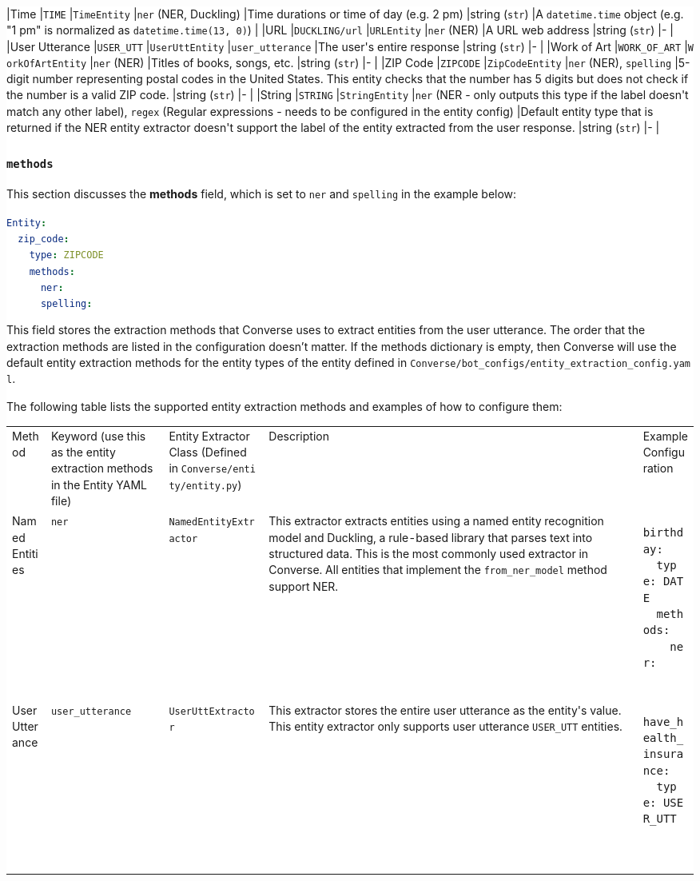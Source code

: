 |Time	|`TIME`	|`TimeEntity`	|`ner` (NER, Duckling)	|Time durations or time of day (e.g. 2 pm)	|string (`str`)	|A `datetime.time` object (e.g. "1 pm" is normalized as `datetime.time(13, 0)`)	|
|URL	|`DUCKLING/url`	|`URLEntity`	|`ner` (NER)	|A URL web address	|string (`str`)	|-	|
|User Utterance	|`USER_UTT`	|`UserUttEntity`	|`user_utterance`	|The user's entire response	|string (`str`)	|-	|
|Work of Art	|`WORK_OF_ART`	|`WorkOfArtEntity`	|`ner` (NER)	|Titles of books, songs, etc.	|string (`str`)	|-	|
|ZIP Code	|`ZIPCODE`	|`ZipCodeEntity`	|`ner` (NER), `spelling`	|5-digit number representing postal codes in the United States. This entity checks that the number has 5 digits but does not check if the number is a valid ZIP code.	|string (`str`)	|-	|
|String	|`STRING`	|`StringEntity`	|`ner` (NER - only outputs this type if the label doesn't match any other label), `regex` (Regular expressions - needs to be configured in the entity config)	|Default entity type that is returned if the NER entity extractor doesn't support the label of the entity extracted from the user response.	|string (`str`)	|-	|

### `methods`
This section discusses the **methods** field, which is set to `ner` and `spelling` in the example below:
```yaml
Entity:
  zip_code:
    type: ZIPCODE
    methods:
      ner:
      spelling:
```

This field stores the extraction methods that Converse uses to extract entities from the user utterance. The order that the extraction methods are listed in the configuration doesn’t matter. If the methods dictionary is empty, then Converse will use the default entity extraction methods for the entity types of the entity defined in `Converse/bot_configs/entity_extraction_config.yaml`. 

The following table lists the supported entity extraction methods and examples of how to configure them:

<table>
    <tr>
        <td>Method</td>
        <td>Keyword  (use this as the entity extraction methods in the Entity YAML file)</td>
        <td>Entity Extractor Class (Defined in <code>Converse/entity/entity.py</code>)</td>
        <td>Description</td>
        <td>Example Configuration</td>
    </tr>
    <tr>
        <td>Named Entities</td>
        <td><code>ner</code></td>
        <td><code>NamedEntityExtractor</code></td>
        <td>This extractor extracts entities using a named entity recognition model and Duckling, a rule-based library that parses text into structured data. This is the most commonly used extractor in Converse. All entities that implement the <code>from_ner_model</code> method support NER.</td>
        <td>
            <pre lang="yaml">
birthday:
  type: DATE
  methods:
    ner:
            </pre>
        </td>
    </tr>
    <tr>
        <td>User Utterance</td>
        <td><code>user_utterance</code></td>
        <td><code>UserUttExtractor</code></td>
        <td>This extractor stores the entire user utterance as the entity's value. This entity extractor only supports user utterance <code>USER_UTT</code> entities.</td>
        <td>
            <pre lang="yaml">
have_health_insurance:
  type: USER_UTT
